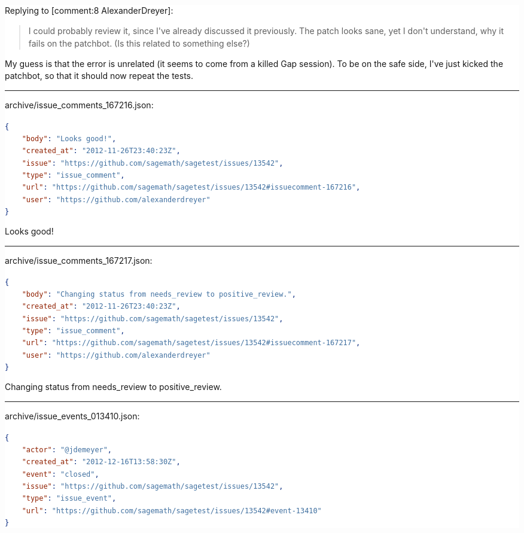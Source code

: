 Replying to [comment:8 AlexanderDreyer]:
> I could probably review it, since I've already discussed it previously. The patch looks sane, yet I don't understand, why it fails on the patchbot. (Is this related to something else?)

My guess is that the error is unrelated (it seems to come from a killed Gap session). To be on the safe side, I've just kicked the patchbot, so that it should now repeat the tests.



---

archive/issue_comments_167216.json:
```json
{
    "body": "Looks good!",
    "created_at": "2012-11-26T23:40:23Z",
    "issue": "https://github.com/sagemath/sagetest/issues/13542",
    "type": "issue_comment",
    "url": "https://github.com/sagemath/sagetest/issues/13542#issuecomment-167216",
    "user": "https://github.com/alexanderdreyer"
}
```

Looks good!



---

archive/issue_comments_167217.json:
```json
{
    "body": "Changing status from needs_review to positive_review.",
    "created_at": "2012-11-26T23:40:23Z",
    "issue": "https://github.com/sagemath/sagetest/issues/13542",
    "type": "issue_comment",
    "url": "https://github.com/sagemath/sagetest/issues/13542#issuecomment-167217",
    "user": "https://github.com/alexanderdreyer"
}
```

Changing status from needs_review to positive_review.



---

archive/issue_events_013410.json:
```json
{
    "actor": "@jdemeyer",
    "created_at": "2012-12-16T13:58:30Z",
    "event": "closed",
    "issue": "https://github.com/sagemath/sagetest/issues/13542",
    "type": "issue_event",
    "url": "https://github.com/sagemath/sagetest/issues/13542#event-13410"
}
```
